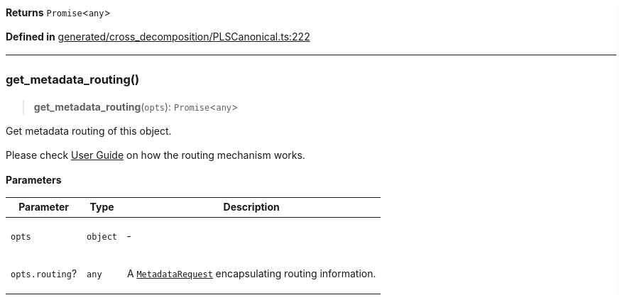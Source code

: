 **Returns** `Promise`\<`any`\>

**Defined in** [generated/cross\_decomposition/PLSCanonical.ts:222](https://github.com/transitive-bullshit/scikit-learn-ts/blob/d136d90c5cb653f22204ec450ae61706606a5b96/packages/sklearn/src/generated/cross_decomposition/PLSCanonical.ts#L222)

***

### get\_metadata\_routing()

> **get\_metadata\_routing**(`opts`): `Promise`\<`any`\>

Get metadata routing of this object.

Please check [User Guide](https://scikit-learn.org/stable/modules/generated/../../metadata_routing.html#metadata-routing) on how the routing mechanism works.

**Parameters**

<table>
<thead>
<tr>
<th>Parameter</th>
<th>Type</th>
<th>Description</th>
</tr>
</thead>
<tbody>
<tr>
<td>

`opts`

</td>
<td>

`object`

</td>
<td>

&hyphen;

</td>
</tr>
<tr>
<td>

`opts.routing`?

</td>
<td>

`any`

</td>
<td>

A [`MetadataRequest`](https://scikit-learn.org/stable/modules/generated/sklearn.utils.metadata_routing.MetadataRequest.html#sklearn.utils.metadata_routing.MetadataRequest "sklearn.utils.metadata_routing.MetadataRequest") encapsulating routing information.

